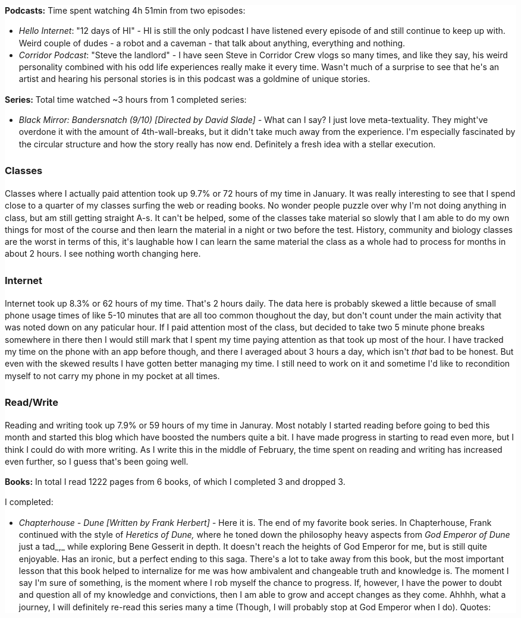 **Podcasts:** Time spent watching 4h 51min from two episodes:

- _Hello Internet_: "12 days of HI" - HI is still the only podcast I have listened every episode of and still continue to keep up with. Weird couple of dudes - a robot and a caveman - that talk about anything, everything and nothing.
- _Corridor Podcast_: "Steve the landlord" - I have seen Steve in Corridor Crew vlogs so many times, and like they say, his weird personality combined with his odd life experiences really make it every time. Wasn't much of a surprise to see that he's an artist and hearing his personal stories is in this podcast was a goldmine of unique stories.

**Series:** Total time watched ~3 hours from 1 completed series:

- _Black Mirror: Bandersnatch (9/10) \[Directed by David Slade\] -_ What can I say? I just love meta-textuality. They might've overdone it with the amount of 4th-wall-breaks, but it didn't take much away from the experience. I'm especially fascinated by the circular structure and how the story really has now end. Definitely a fresh idea with a stellar execution.

### Classes

Classes where I actually paid attention took up 9.7% or 72 hours of my time in January. It was really interesting to see that I spend close to a quarter of my classes surfing the web or reading books. No wonder people puzzle over why I'm not doing anything in class, but am still getting straight A-s. It can't be helped, some of the classes take material so slowly that I am able to do my own things for most of the course and then learn the material in a night or two before the test. History, community and biology classes are the worst in terms of this, it's laughable how I can learn the same material the class as a whole had to process for months in about 2 hours. I see nothing worth changing here.

### Internet

Internet took up 8.3% or 62 hours of my time. That's 2 hours daily. The data here is probably skewed a little because of small phone usage times of like 5-10 minutes that are all too common thoughout the day, but don't count under the main activity that was noted down on any paticular hour. If I paid attention most of the class, but decided to take two 5 minute phone breaks somewhere in there then I would still mark that I spent my time paying attention as that took up most of the hour. I have tracked my time on the phone with an app before though, and there I averaged about 3 hours a day, which isn't _that_ bad to be honest. But even with the skewed results I have gotten better managing my time. I still need to work on it and sometime I'd like to recondition myself to not carry my phone in my pocket at all times.

### Read/Write

Reading and writing took up 7.9% or 59 hours of my time in Januray. Most notably I started reading before going to bed this month and started this blog which have boosted the numbers quite a bit. I have made progress in starting to read even more, but I think I could do with more writing. As I write this in the middle of February, the time spent on reading and writing has increased even further, so I guess that's been going well.

**Books:** In total I read 1222 pages from 6 books, of which I completed 3 and dropped 3.

I completed:

- _Chapterhouse - Dune \[Written by Frank Herbert\] -_ Here it is. The end of my favorite book series. In Chapterhouse, Frank continued with the style of _Heretics of Dune,_ where he toned down the philosophy heavy aspects from _God Emperor of Dune_ just a tad_,_ while exploring Bene Gesserit in depth. It doesn't reach the heights of God Emperor for me, but is still quite enjoyable. Has an ironic, but a perfect ending to this saga. There's a lot to take away from this book, but the most important lesson that this book helped to internalize for me was how ambivalent and changeable truth and knowledge is. The moment I say I'm sure of something, is the moment where I rob myself the chance to progress. If, however, I have the power to doubt and question all of my knowledge and convictions, then I am able to grow and accept changes as they come. Ahhhh, what a journey, I will definitely re-read this series many a time (Though, I will probably stop at God Emperor when I do). Quotes:
